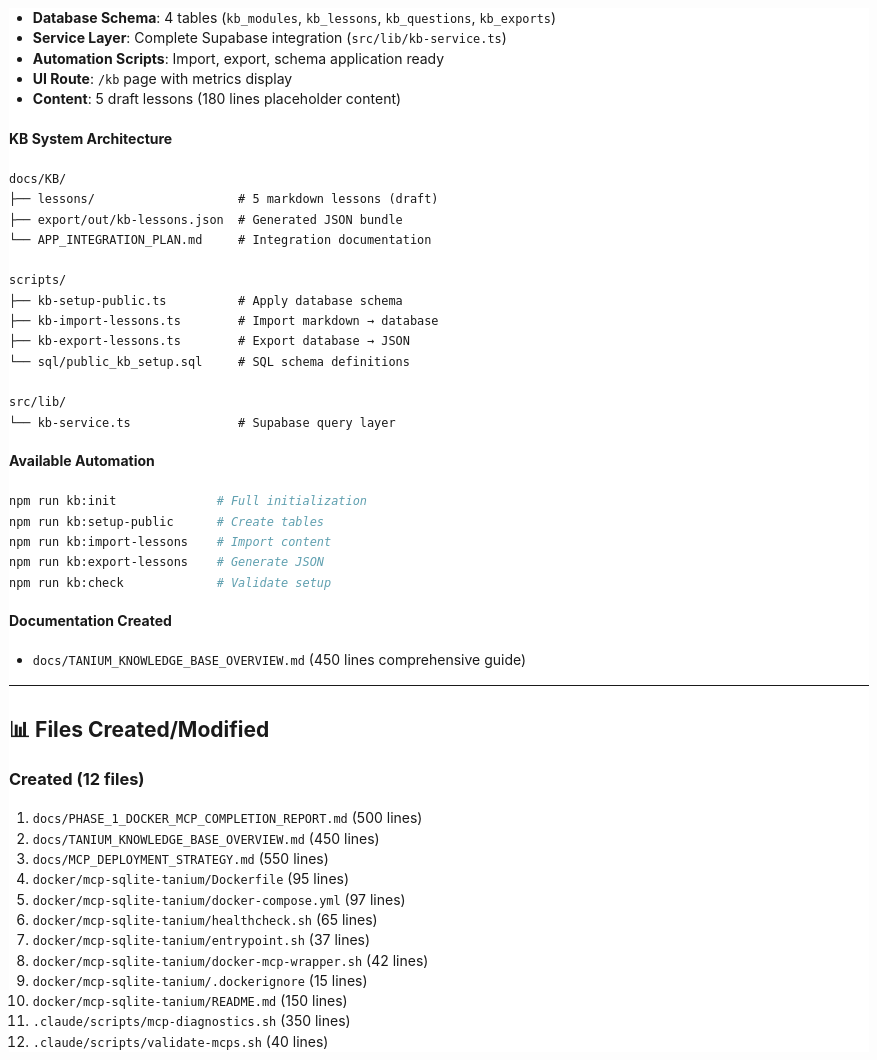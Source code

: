 - **Database Schema**: 4 tables (`kb_modules`, `kb_lessons`, `kb_questions`, `kb_exports`)
- **Service Layer**: Complete Supabase integration (`src/lib/kb-service.ts`)
- **Automation Scripts**: Import, export, schema application ready
- **UI Route**: `/kb` page with metrics display
- **Content**: 5 draft lessons (180 lines placeholder content)

#### KB System Architecture

```
docs/KB/
├── lessons/                    # 5 markdown lessons (draft)
├── export/out/kb-lessons.json  # Generated JSON bundle
└── APP_INTEGRATION_PLAN.md     # Integration documentation

scripts/
├── kb-setup-public.ts          # Apply database schema
├── kb-import-lessons.ts        # Import markdown → database
├── kb-export-lessons.ts        # Export database → JSON
└── sql/public_kb_setup.sql     # SQL schema definitions

src/lib/
└── kb-service.ts               # Supabase query layer
```

#### Available Automation

```bash
npm run kb:init              # Full initialization
npm run kb:setup-public      # Create tables
npm run kb:import-lessons    # Import content
npm run kb:export-lessons    # Generate JSON
npm run kb:check             # Validate setup
```

#### Documentation Created

- `docs/TANIUM_KNOWLEDGE_BASE_OVERVIEW.md` (450 lines comprehensive guide)

---

## 📊 Files Created/Modified

### Created (12 files)

1. `docs/PHASE_1_DOCKER_MCP_COMPLETION_REPORT.md` (500 lines)
2. `docs/TANIUM_KNOWLEDGE_BASE_OVERVIEW.md` (450 lines)
3. `docs/MCP_DEPLOYMENT_STRATEGY.md` (550 lines)
4. `docker/mcp-sqlite-tanium/Dockerfile` (95 lines)
5. `docker/mcp-sqlite-tanium/docker-compose.yml` (97 lines)
6. `docker/mcp-sqlite-tanium/healthcheck.sh` (65 lines)
7. `docker/mcp-sqlite-tanium/entrypoint.sh` (37 lines)
8. `docker/mcp-sqlite-tanium/docker-mcp-wrapper.sh` (42 lines)
9. `docker/mcp-sqlite-tanium/.dockerignore` (15 lines)
10. `docker/mcp-sqlite-tanium/README.md` (150 lines)
11. `.claude/scripts/mcp-diagnostics.sh` (350 lines)
12. `.claude/scripts/validate-mcps.sh` (40 lines)
